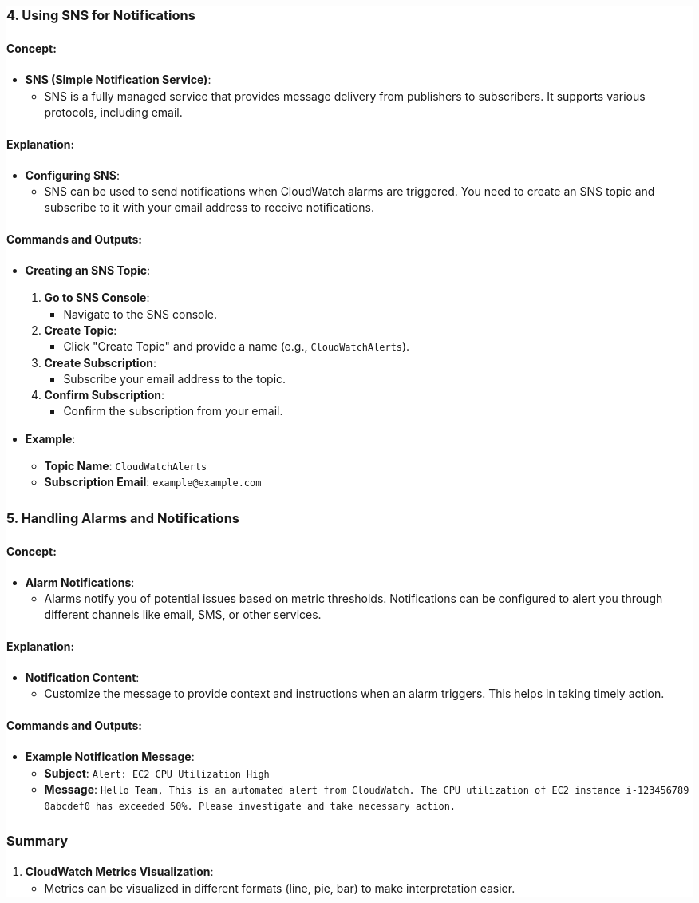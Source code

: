 ### 4. **Using SNS for Notifications**

#### **Concept:**

- **SNS (Simple Notification Service)**:
  - SNS is a fully managed service that provides message delivery from publishers to subscribers. It supports various protocols, including email.

#### **Explanation:**

- **Configuring SNS**:
  - SNS can be used to send notifications when CloudWatch alarms are triggered. You need to create an SNS topic and subscribe to it with your email address to receive notifications.

#### **Commands and Outputs:**

- **Creating an SNS Topic**:
  1. **Go to SNS Console**:
     - Navigate to the SNS console.
  2. **Create Topic**:
     - Click "Create Topic" and provide a name (e.g., `CloudWatchAlerts`).
  3. **Create Subscription**:
     - Subscribe your email address to the topic.
  4. **Confirm Subscription**:
     - Confirm the subscription from your email.

- **Example**:
  - **Topic Name**: `CloudWatchAlerts`
  - **Subscription Email**: `example@example.com`

### 5. **Handling Alarms and Notifications**

#### **Concept:**

- **Alarm Notifications**:
  - Alarms notify you of potential issues based on metric thresholds. Notifications can be configured to alert you through different channels like email, SMS, or other services.

#### **Explanation:**

- **Notification Content**:
  - Customize the message to provide context and instructions when an alarm triggers. This helps in taking timely action.

#### **Commands and Outputs:**

- **Example Notification Message**:
  - **Subject**: `Alert: EC2 CPU Utilization High`
  - **Message**: `Hello Team, This is an automated alert from CloudWatch. The CPU utilization of EC2 instance i-1234567890abcdef0 has exceeded 50%. Please investigate and take necessary action.`

### Summary

1. **CloudWatch Metrics Visualization**:
   - Metrics can be visualized in different formats (line, pie, bar) to make interpretation easier.
